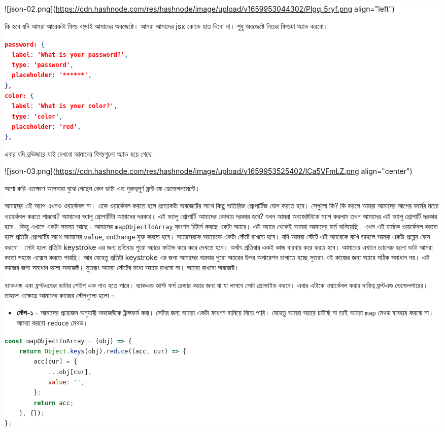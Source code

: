 ![json-02.png](https://cdn.hashnode.com/res/hashnode/image/upload/v1659953044302/Plgq_5ryf.png align="left")

কি হবে যদি আমরা আরেকটা ফিল্ড বাড়াই আমাদের অবজেক্টে। আমরা আমাদের jsx কোডে হাত দিবো না। শুধু অবজেক্টে নিচের ফিল্ডটা অ্যাড করবো।

```json
password: {
  label: 'What is your password?',
  type: 'password',
  placeholder: '******',
},
color: {
  label: 'What is your color?',
  type: 'color',
  placeholder: 'red',
},
```

এবার যদি ব্রাউজারে যাই দেখবো আমাদের ফিল্ডগুলো অ্যাড হয়ে গেছে।

![json-03.png](https://cdn.hashnode.com/res/hashnode/image/upload/v1659953525402/ICa5VFmLZ.png align="center")

আশা করি এতক্ষণে আপনারা বুঝে গেছেন কেন ডাটা এত গুরুত্বপূর্ণ ফ্রন্টএন্ড ডেভেলপমেন্টে।

আমাদের এই অ্যাপ এখনও ওয়ার্কেবল না। একে ওয়ার্কেবল করতে হলে প্রত্যেকটা অবজেক্টের সাথে কিছু অতিরিক্ত প্রোপার্টিজ যোগ করতে হবে। সেগুলো কি? কি করলে আমরা আমাদের আগের ফর্মের মতো ওয়ার্কেবল করতে পারবো? আমাদের ভ্যালু প্রোপার্টিটা আমাদের দরকার। এই ভ্যালু প্রোপার্টি আমাদের কোথায় দরকার হবে? যখন আমরা অবজেক্টটাকে ম্যাপ করলাম তখন আমাদের এই ভ্যালু প্রোপার্টি দরকার হবে। কিন্তু এখানে একটা সমস্যা আছে। আমাদের `mapObjectToArray` ফাংশন রিটার্ন করছে একটা অ্যারে। এই অ্যারে থেকেই আমরা আমাদের ফর্ম বানিয়েছি। এখন এই ফর্মকে ওয়ার্কেবল করতে হলে প্রতিটা প্রোপার্টির সাথে আমাদের `value`, `onChange` যুক্ত করতে হবে। আমাদেরকে অ্যারেকে একটা স্টেটে রাখতে হবে। যদি আমরা স্টেটে এই অ্যারেকে রাখি তাহলে আমরা একটা প্রব্লেম ফেস করবো। সেটা হলো প্রতিটা keystroke এর জন্য প্রতিবার পুরো অ্যারে ফাইন্ড করে করে দেখতে হবে। অর্থাৎ প্রতিবার একই কাজ বারবার করে করত হবে। আমাদের এখানে চ্যালেঞ্জ হলো ডাটা আমরা কতো সহজে এক্সেস করতে পারছি। আর যেহেতু প্রতিটা keystroke এর জন্য আমাদের বারবার পুরো অ্যারের উপর অপারেশন চালাতে হচ্ছে সুতরাং এই কাজের জন্য অ্যারে সঠিক সমাধান নয়। এই কাজের জন্য সমাধান হলো অবজেক্ট। সুতরাং আমরা স্টেটের মধ্যে অ্যারে রাখবো না। আমরা রাখবো অবজেক্ট।

ব্যাকএন্ড এবং ফ্রন্টএন্ডের ডাটার শেইপ এক নাও হতে পারে। ব্যাকএন্ড জাস্ট ফর্ম রেন্ডার করার জন্য যা যা লাগবে সেটা প্রোভাইড করবে। এবার এটাকে ওয়ার্কেবল করার দায়িত্ব ফ্রন্টএন্ড ডেভেলপারের। তাহলে এক্ষেত্রে আমাদের কাজের স্টেপগুলো হলো -

- **স্টেপ-১** - আমাদের প্রয়োজন অনুযায়ী অবজেক্টকে ট্রান্সফর্ম করা। সেটার জন্য আমরা একটা ফাংশন বানিয়ে নিতে পারি। যেহেতু আমরা অ্যারে চাইছি না তাই আমরা `map` মেথড ব্যবহার করবো না। আমরা করবো `reduce` মেথড।

```jsx
const mapObjectToArray = (obj) => {
	return Object.keys(obj).reduce((acc, cur) => {
		acc[cur] = {
			...obj[cur],
			value: '',
		};
		return acc;
	}, {});
};
```
